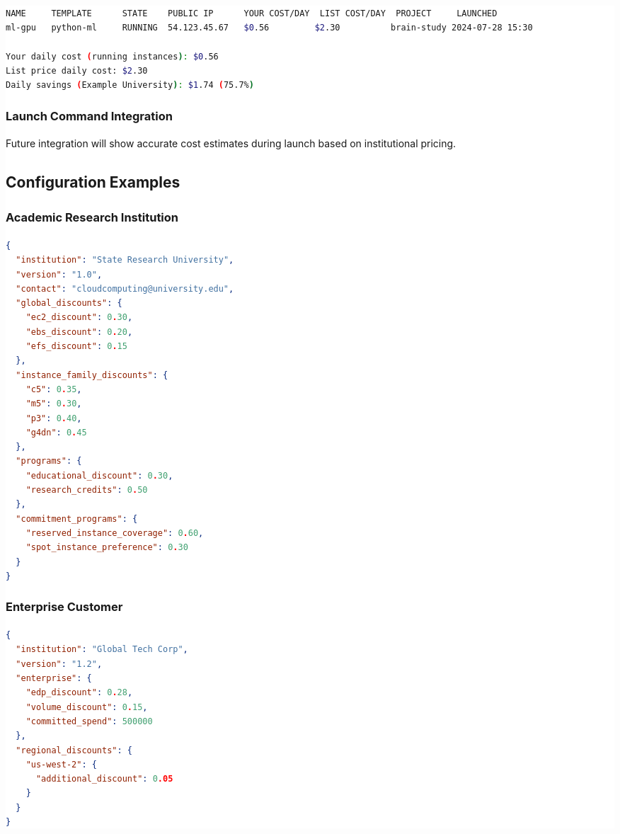 ```bash
NAME     TEMPLATE      STATE    PUBLIC IP      YOUR COST/DAY  LIST COST/DAY  PROJECT     LAUNCHED
ml-gpu   python-ml     RUNNING  54.123.45.67   $0.56         $2.30          brain-study 2024-07-28 15:30

Your daily cost (running instances): $0.56
List price daily cost: $2.30  
Daily savings (Example University): $1.74 (75.7%)
```

### **Launch Command Integration**
Future integration will show accurate cost estimates during launch based on institutional pricing.

## Configuration Examples

### **Academic Research Institution**
```json
{
  "institution": "State Research University",
  "version": "1.0",
  "contact": "cloudcomputing@university.edu",
  "global_discounts": {
    "ec2_discount": 0.30,
    "ebs_discount": 0.20,
    "efs_discount": 0.15
  },
  "instance_family_discounts": {
    "c5": 0.35,
    "m5": 0.30,
    "p3": 0.40,
    "g4dn": 0.45
  },
  "programs": {
    "educational_discount": 0.30,
    "research_credits": 0.50
  },
  "commitment_programs": {
    "reserved_instance_coverage": 0.60,
    "spot_instance_preference": 0.30
  }
}
```

### **Enterprise Customer**
```json
{
  "institution": "Global Tech Corp",
  "version": "1.2",
  "enterprise": {
    "edp_discount": 0.28,
    "volume_discount": 0.15,
    "committed_spend": 500000
  },
  "regional_discounts": {
    "us-west-2": {
      "additional_discount": 0.05
    }
  }
}
```
